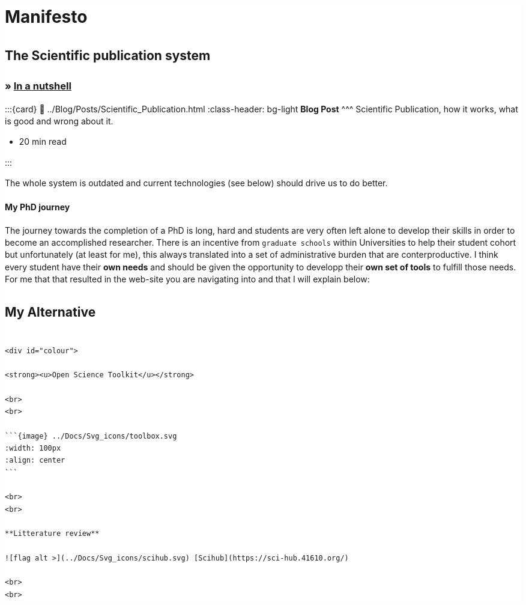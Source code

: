 # Manifesto 

## **The Scientific publication system**

<h3><strong>&#187;  <u>In a nutshell</u></strong></h3>


<article id="P1">
    
<div id="subdiv1-3">

:::{card} 
:link: ../Blog/Posts/Scientific_Publication.html
:class-header: bg-light
**Blog Post**
^^^
Scientific Publication, how it works, what is good and wrong about it.

- 20 min read

:::

</div>
    
<div id="subdiv2-3">    

The whole system is outdated and current technologies (see below) should drive us to do better.
  
</div>
    
</article>


<h4><strong>My PhD journey</strong></h4> 

The journey towards the completion of a PhD is long, hard and students are very often left alone to develop their skills in order to become an accomplished researcher. There is an incentive from `graduate schools` within Universities to help their student cohort but unfortunately (at least for me), this always translated into a set of administrative burden that are conterproductive. I think every student have their **own needs** and should be given the opportunity to developp their **own set of tools** to fulfill those needs. For me that that resulted in the web-site you are navigating into and that I will explain below: 
  

## **My Alternative**

````{margin}

<div id="colour">

<strong><u>Open Science Toolkit</u></strong> 

<br>
<br>

```{image} ../Docs/Svg_icons/toolbox.svg
:width: 100px
:align: center
```

<br>
<br>

**Litterature review** 

![flag alt >](../Docs/Svg_icons/scihub.svg) [Scihub](https://sci-hub.41610.org/)

<br>
<br>
````